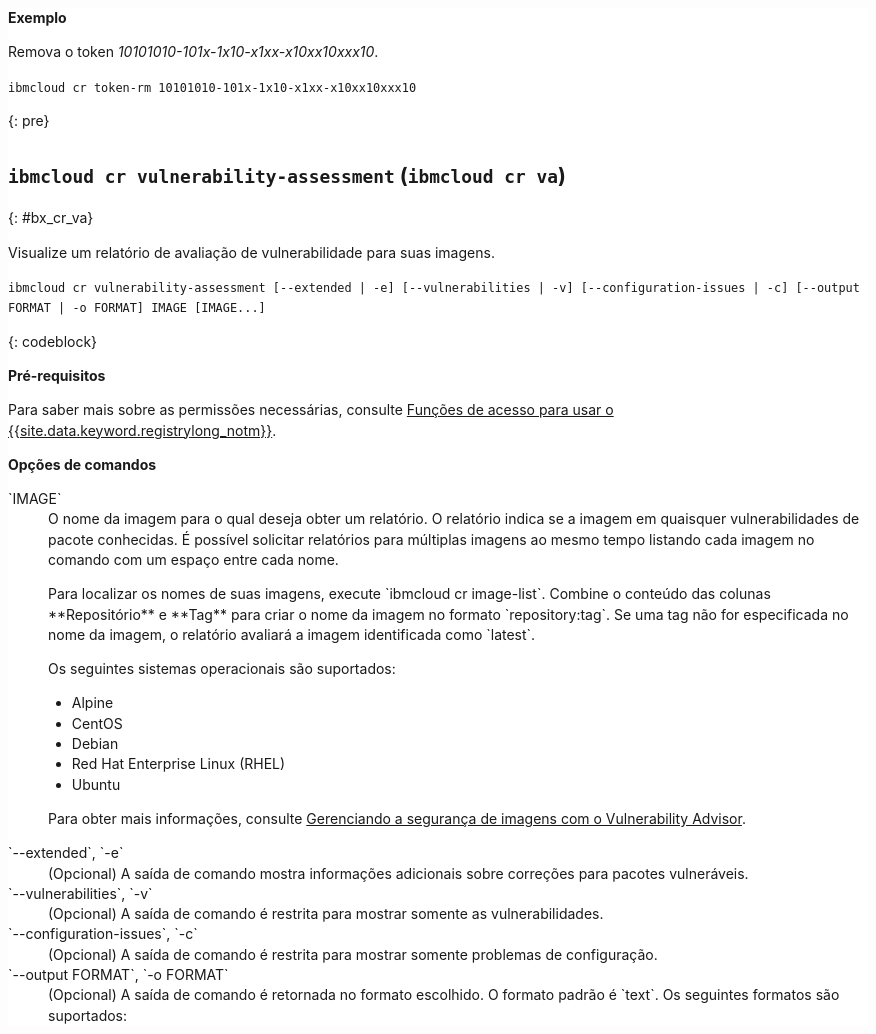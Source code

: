 **Exemplo**

Remova o token *10101010-101x-1x10-x1xx-x10xx10xxx10*.

```
ibmcloud cr token-rm 10101010-101x-1x10-x1xx-x10xx10xxx10
```
{: pre}

## `ibmcloud cr vulnerability-assessment` (`ibmcloud cr va`)
{: #bx_cr_va}

Visualize um relatório de avaliação de vulnerabilidade para suas imagens.

```
ibmcloud cr vulnerability-assessment [--extended | -e] [--vulnerabilities | -v] [--configuration-issues | -c] [--output FORMAT | -o FORMAT] IMAGE [IMAGE...]
```
{: codeblock}

**Pré-requisitos**

Para saber mais sobre as permissões necessárias, consulte [Funções de acesso para usar o {{site.data.keyword.registrylong_notm}}](/docs/services/Registry?topic=registry-iam#access_roles_using).

**Opções de comandos**
<dl>
<dt>`IMAGE`</dt>
<dd>O nome da imagem para o qual deseja obter um relatório. O relatório indica se a imagem em quaisquer vulnerabilidades de pacote conhecidas. É possível solicitar relatórios para múltiplas imagens ao mesmo tempo listando cada imagem no comando com um espaço entre cada nome.

<p>Para localizar os nomes de suas imagens, execute `ibmcloud cr image-list`. Combine o conteúdo das colunas **Repositório** e **Tag** para criar o nome da imagem no formato `repository:tag`. Se uma tag não for especificada no nome da imagem, o relatório avaliará a imagem identificada como `latest`.</p>

<p>Os seguintes sistemas operacionais são suportados:

<ul>
<li>Alpine</li>
<li>CentOS</li>
<li>Debian</li>
<li>Red Hat Enterprise Linux (RHEL)</li>
<li>Ubuntu</li>
</ul>
</p>

Para obter mais informações, consulte [Gerenciando a segurança de imagens com o Vulnerability Advisor](/docs/services/va?topic=va-va_index).

</dd>
<dt>`--extended`, `-e`</dt>
<dd>(Opcional) A saída de comando mostra informações adicionais sobre correções para pacotes vulneráveis.</dd>
<dt>`--vulnerabilities`, `-v`</dt>
<dd>(Opcional) A saída de comando é restrita para mostrar somente as vulnerabilidades.</dd>
<dt>`--configuration-issues`, `-c`</dt>
<dd>(Opcional) A saída de comando é restrita para mostrar somente problemas de configuração.</dd>
<dt>`--output FORMAT`, `-o FORMAT`</dt>
<dd>(Opcional) A saída de comando é retornada no formato escolhido. O formato padrão é `text`. Os seguintes formatos são suportados:
